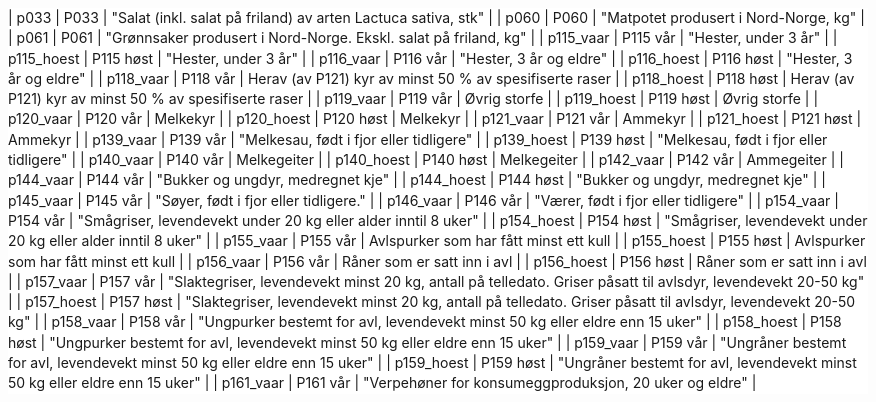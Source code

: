 | p033 | P033 | "Salat (inkl. salat på friland) av arten Lactuca sativa, stk" |
| p060 | P060 | "Matpotet produsert i Nord-Norge, kg" |
| p061 | P061 | "Grønnsaker produsert i Nord-Norge.  Ekskl. salat på friland, kg" |
| p115_vaar | P115 vår | "Hester, under 3 år" |
| p115_hoest | P115 høst | "Hester, under 3 år" |
| p116_vaar | P116 vår | "Hester, 3 år og eldre" |
| p116_hoest | P116 høst | "Hester, 3 år og eldre" |
| p118_vaar | P118 vår | Herav (av P121) kyr av minst 50 % av spesifiserte raser |
| p118_hoest | P118 høst | Herav (av P121) kyr av minst 50 % av spesifiserte raser |
| p119_vaar | P119 vår | Øvrig storfe |
| p119_hoest | P119 høst | Øvrig storfe |
| p120_vaar | P120 vår | Melkekyr |
| p120_hoest | P120 høst | Melkekyr |
| p121_vaar | P121 vår | Ammekyr |
| p121_hoest | P121 høst | Ammekyr |
| p139_vaar | P139 vår | "Melkesau, født i fjor eller tidligere" |
| p139_hoest | P139 høst | "Melkesau, født i fjor eller tidligere" |
| p140_vaar | P140 vår | Melkegeiter |
| p140_hoest | P140 høst | Melkegeiter |
| p142_vaar | P142 vår | Ammegeiter |
| p144_vaar | P144 vår | "Bukker og ungdyr, medregnet kje" |
| p144_hoest | P144 høst | "Bukker og ungdyr, medregnet kje" |
| p145_vaar | P145 vår | "Søyer, født i fjor eller tidligere." |
| p146_vaar | P146 vår | "Værer, født i fjor eller tidligere" |
| p154_vaar | P154 vår | "Smågriser, levendevekt under 20 kg eller alder inntil 8 uker" |
| p154_hoest | P154 høst | "Smågriser, levendevekt under 20 kg eller alder inntil 8 uker" |
| p155_vaar | P155 vår | Avlspurker som har fått minst ett kull |
| p155_hoest | P155 høst | Avlspurker som har fått minst ett kull |
| p156_vaar | P156 vår | Råner som er satt inn i avl |
| p156_hoest | P156 høst | Råner som er satt inn i avl |
| p157_vaar | P157 vår | "Slaktegriser, levendevekt minst 20 kg, antall på telledato. Griser påsatt til avlsdyr, levendevekt 20-50 kg" |
| p157_hoest | P157 høst | "Slaktegriser, levendevekt minst 20 kg, antall på telledato. Griser påsatt til avlsdyr, levendevekt 20-50 kg" |
| p158_vaar | P158 vår | "Ungpurker bestemt for avl, levendevekt minst 50 kg eller eldre enn 15 uker" |
| p158_hoest | P158 høst | "Ungpurker bestemt for avl, levendevekt minst 50 kg eller eldre enn 15 uker" |
| p159_vaar | P159 vår | "Ungråner bestemt for avl, levendevekt minst 50 kg eller eldre enn 15 uker" |
| p159_hoest | P159 høst | "Ungråner bestemt for avl, levendevekt minst 50 kg eller eldre enn 15 uker" |
| p161_vaar | P161 vår | "Verpehøner for konsumeggproduksjon, 20 uker og eldre" |